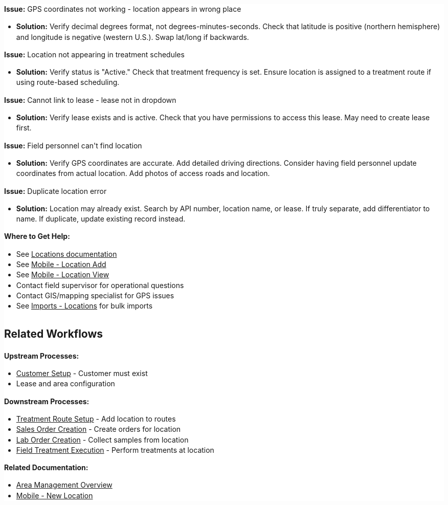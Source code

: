 **Issue:** GPS coordinates not working - location appears in wrong place
* **Solution:** Verify decimal degrees format, not degrees-minutes-seconds. Check that latitude is positive (northern hemisphere) and longitude is negative (western U.S.). Swap lat/long if backwards.

**Issue:** Location not appearing in treatment schedules
* **Solution:** Verify status is "Active." Check that treatment frequency is set. Ensure location is assigned to a treatment route if using route-based scheduling.

**Issue:** Cannot link to lease - lease not in dropdown
* **Solution:** Verify lease exists and is active. Check that you have permissions to access this lease. May need to create lease first.

**Issue:** Field personnel can't find location
* **Solution:** Verify GPS coordinates are accurate. Add detailed driving directions. Consider having field personnel update coordinates from actual location. Add photos of access roads and location.

**Issue:** Duplicate location error
* **Solution:** Location may already exist. Search by API number, location name, or lease. If truly separate, add differentiator to name. If duplicate, update existing record instead.

**Where to Get Help:**
* See [Locations documentation](../../AreaManagement/Locations.md)
* See [Mobile - Location Add](../../Mobile/NewLocation.md)
* See [Mobile - Location View](../../Mobile/Location.md)
* Contact field supervisor for operational questions
* Contact GIS/mapping specialist for GPS issues
* See [Imports - Locations](../../Imports/Locations.md) for bulk imports

## Related Workflows

**Upstream Processes:**
* [Customer Setup](CustomerSetup.md) - Customer must exist
* Lease and area configuration

**Downstream Processes:**
* [Treatment Route Setup](TreatmentRoutes.md) - Add location to routes
* [Sales Order Creation](SalesOrders.md) - Create orders for location
* [Lab Order Creation](LabOrders.md) - Collect samples from location
* [Field Treatment Execution](FieldTreatments.md) - Perform treatments at location

**Related Documentation:**
* [Area Management Overview](../../AreaManagement/Index.md)
* [Mobile - New Location](../../Mobile/NewLocation.md)

